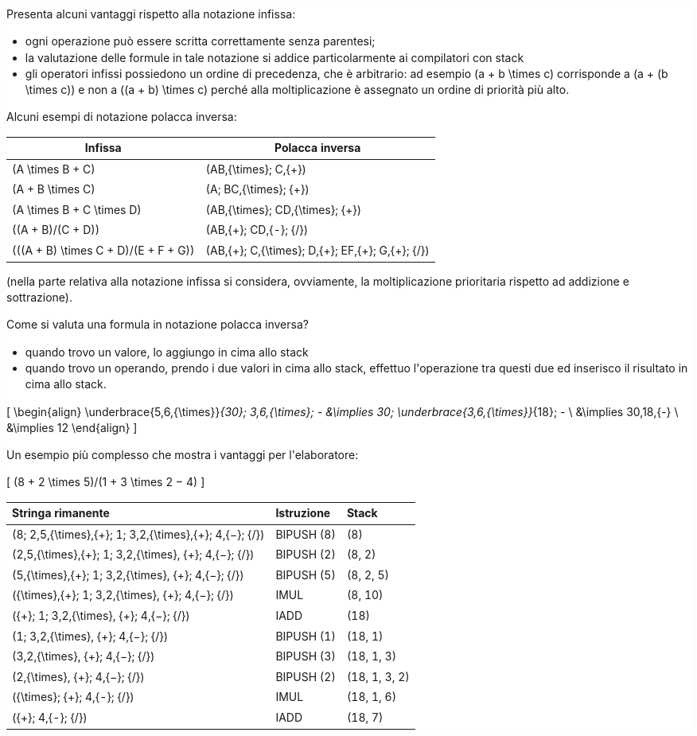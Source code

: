 Presenta alcuni vantaggi rispetto alla notazione infissa:

- ogni operazione può essere scritta correttamente senza parentesi;
- la valutazione delle formule in tale notazione si addice particolarmente ai
  compilatori con stack
- gli operatori infissi possiedono un ordine di precedenza, che è arbitrario:
  ad esempio \(a + b \times c\) corrisponde a \(a + (b \times c)\) e non a
  \((a + b) \times c\) perché alla moltiplicazione è assegnato un ordine di
  priorità più alto.

Alcuni esempi di notazione polacca inversa:


| Infissa                                | Polacca inversa                                             |
| -------------------------------------- | ----------------------------------------------------------- |
| \(A \times B + C\)                     | \(AB\,{\times}\; C\,{+}\)                                   |
| \(A + B \times C\)                     | \(A\; BC\,{\times}\; {+}\)                                  |
| \(A \times B + C \times D\)            | \(AB\,{\times}\; CD\,{\times}\; {+}\)                       |
| \((A + B)/(C + D)\)                    | \(AB\,{+}\; CD\,{-}\; {/}\)                                 |
| \(((A + B) \times C + D)/(E + F + G)\) | \(AB\,{+}\; C\,{\times}\; D\,{+}\; EF\,{+}\; G\,{+}\; {/}\) |


(nella parte relativa alla notazione infissa si considera, ovviamente, la
moltiplicazione prioritaria rispetto ad addizione e sottrazione).

Come si valuta una formula in notazione polacca inversa?

- quando trovo un valore, lo aggiungo in cima allo stack
- quando trovo un operando, prendo i due valori in cima allo stack, effettuo
  l'operazione tra questi due ed inserisco il risultato in cima allo stack.


\[
    \begin{align}
        \underbrace{5\,6\,{\times}}_{30}\; 3\,6\,{\times}\; -
            &\implies 30\; \underbrace{3\,6\,{\times}}_{18}\; - \\
            &\implies 30\,18\,{-}                               \\
            &\implies 12
    \end{align}
\]


Un esempio più complesso che mostra i vantaggi per l'elaboratore:

\[ (8 + 2 \times 5)/(1 + 3 \times 2 − 4) \]


| Stringa rimanente                                                    | Istruzione   | Stack           |
| :------------------------------------------------------------------- | :----------- | :-------------- |
| \(8\; 2\,5\,{\times}\,{+}\; 1\; 3\,2\,{\times}\,{+}\; 4\,{−}\; {/}\) | BIPUSH \(8\) | \(8\)           |
| \(2\,5\,{\times}\,{+}\; 1\; 3\,2\,{\times}\, {+}\; 4\,{−}\; {/}\)    | BIPUSH \(2\) | \(8, 2\)        |
| \(5\,{\times}\,{+}\; 1\; 3\,2\,{\times}\, {+}\; 4\,{−}\; {/}\)       | BIPUSH \(5\) | \(8, 2, 5\)     |
| \({\times}\,{+}\; 1\; 3\,2\,{\times}\, {+}\; 4\,{−}\; {/}\)          | IMUL         | \(8, 10\)       |
| \({+}\; 1\; 3\,2\,{\times}\, {+}\; 4\,{−}\; {/}\)                    | IADD         | \(18\)          |
| \(1\; 3\,2\,{\times}\, {+}\; 4\,{−}\; {/}\)                          | BIPUSH \(1\) | \(18, 1\)       |
| \(3\,2\,{\times}\, {+}\; 4\,{−}\; {/}\)                              | BIPUSH \(3\) | \(18, 1, 3\)    |
| \(2\,{\times}\, {+}\; 4\,{−}\; {/}\)                                 | BIPUSH \(2\) | \(18, 1, 3, 2\) |
| \({\times}\; {+}\; 4\,{-}\; {/}\)                                    | IMUL         | \(18, 1, 6\)    |
| \({+}\; 4\,{-}\; {/}\)                                               | IADD         | \(18, 7\)       |